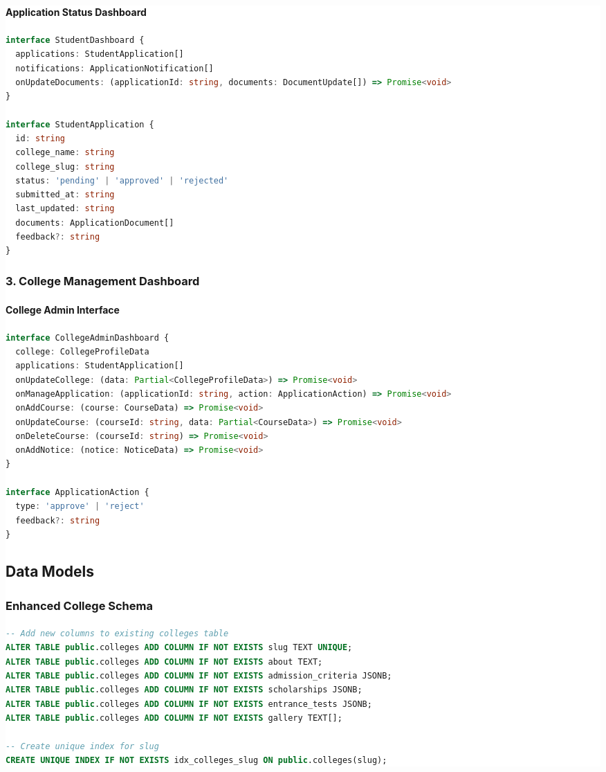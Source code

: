 #### Application Status Dashboard
```typescript
interface StudentDashboard {
  applications: StudentApplication[]
  notifications: ApplicationNotification[]
  onUpdateDocuments: (applicationId: string, documents: DocumentUpdate[]) => Promise<void>
}

interface StudentApplication {
  id: string
  college_name: string
  college_slug: string
  status: 'pending' | 'approved' | 'rejected'
  submitted_at: string
  last_updated: string
  documents: ApplicationDocument[]
  feedback?: string
}
```

### 3. College Management Dashboard

#### College Admin Interface
```typescript
interface CollegeAdminDashboard {
  college: CollegeProfileData
  applications: StudentApplication[]
  onUpdateCollege: (data: Partial<CollegeProfileData>) => Promise<void>
  onManageApplication: (applicationId: string, action: ApplicationAction) => Promise<void>
  onAddCourse: (course: CourseData) => Promise<void>
  onUpdateCourse: (courseId: string, data: Partial<CourseData>) => Promise<void>
  onDeleteCourse: (courseId: string) => Promise<void>
  onAddNotice: (notice: NoticeData) => Promise<void>
}

interface ApplicationAction {
  type: 'approve' | 'reject'
  feedback?: string
}
```

## Data Models

### Enhanced College Schema

```sql
-- Add new columns to existing colleges table
ALTER TABLE public.colleges ADD COLUMN IF NOT EXISTS slug TEXT UNIQUE;
ALTER TABLE public.colleges ADD COLUMN IF NOT EXISTS about TEXT;
ALTER TABLE public.colleges ADD COLUMN IF NOT EXISTS admission_criteria JSONB;
ALTER TABLE public.colleges ADD COLUMN IF NOT EXISTS scholarships JSONB;
ALTER TABLE public.colleges ADD COLUMN IF NOT EXISTS entrance_tests JSONB;
ALTER TABLE public.colleges ADD COLUMN IF NOT EXISTS gallery TEXT[];

-- Create unique index for slug
CREATE UNIQUE INDEX IF NOT EXISTS idx_colleges_slug ON public.colleges(slug);
```
